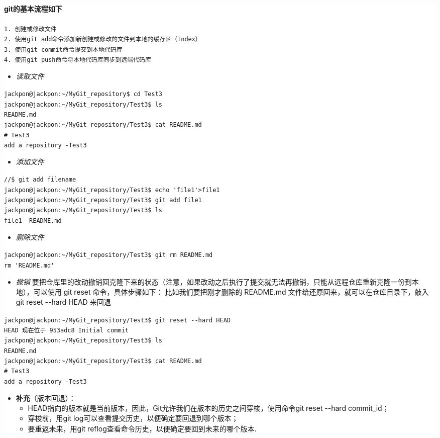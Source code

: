 #### git的基本流程如下
    1. 创建或修改文件
    2. 使用git add命令添加新创建或修改的文件到本地的缓存区（Index）
    3. 使用git commit命令提交到本地代码库
    4. 使用git push命令将本地代码库同步到远端代码库

 - *读取文件*

```shell
jackpon@jackpon:~/MyGit_repository$ cd Test3
jackpon@jackpon:~/MyGit_repository/Test3$ ls
README.md
jackpon@jackpon:~/MyGit_repository/Test3$ cat README.md 
# Test3
add a repository -Test3
```

 

 - *添加文件*

```shell
//$ git add filename
jackpon@jackpon:~/MyGit_repository/Test3$ echo 'file1'>file1
jackpon@jackpon:~/MyGit_repository/Test3$ git add file1 
jackpon@jackpon:~/MyGit_repository/Test3$ ls
file1  README.md
```

 

 - *删除文件*


```shell
jackpon@jackpon:~/MyGit_repository/Test3$ git rm README.md 
rm 'README.md'

```

 - *撤销*
     要把仓库里的改动撤销回克隆下来的状态（注意，如果改动之后执行了提交就无法再撤销，只能从远程仓库重新克隆一份到本地），可以使用 git reset 命令，具体步骤如下：
     比如我们要把刚才删除的 README.md 文件给还原回来，就可以在仓库目录下，敲入 git reset --hard HEAD 来回退

```shell
jackpon@jackpon:~/MyGit_repository/Test3$ git reset --hard HEAD 
HEAD 现在位于 953adc8 Initial commit
jackpon@jackpon:~/MyGit_repository/Test3$ ls
README.md
jackpon@jackpon:~/MyGit_repository/Test3$ cat README.md 
# Test3
add a repository -Test3
```

* **补充**（版本回退）：
    * HEAD指向的版本就是当前版本，因此，Git允许我们在版本的历史之间穿梭，使用命令git reset --hard commit_id；
    * 穿梭前，用git log可以查看提交历史，以便确定要回退到哪个版本；
    * 要重返未来，用git reflog查看命令历史，以便确定要回到未来的哪个版本.
